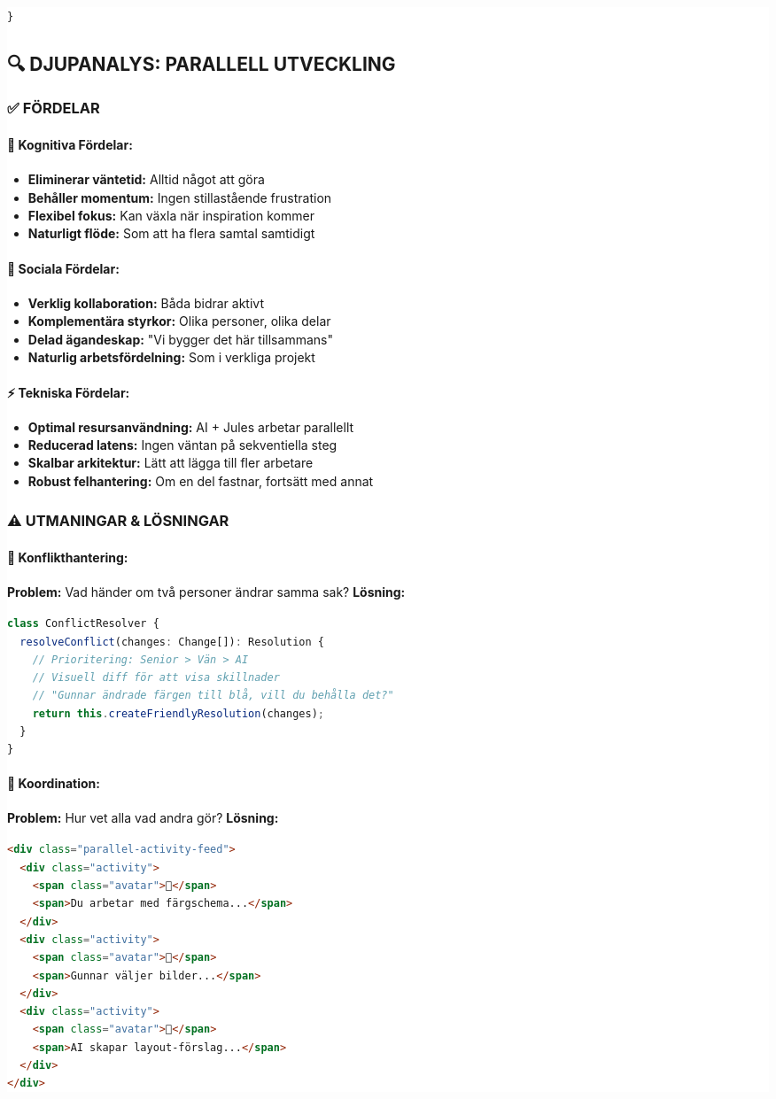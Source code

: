 ```typescript
}
```

## 🔍 **DJUPANALYS: PARALLELL UTVECKLING**

### ✅ **FÖRDELAR**

#### **🧠 Kognitiva Fördelar:**
- **Eliminerar väntetid:** Alltid något att göra
- **Behåller momentum:** Ingen stillastående frustration
- **Flexibel fokus:** Kan växla när inspiration kommer
- **Naturligt flöde:** Som att ha flera samtal samtidigt

#### **👥 Sociala Fördelar:**
- **Verklig kollaboration:** Båda bidrar aktivt
- **Komplementära styrkor:** Olika personer, olika delar
- **Delad ägandeskap:** "Vi bygger det här tillsammans"
- **Naturlig arbetsfördelning:** Som i verkliga projekt

#### **⚡ Tekniska Fördelar:**
- **Optimal resursanvändning:** AI + Jules arbetar parallellt
- **Reducerad latens:** Ingen väntan på sekventiella steg
- **Skalbar arkitektur:** Lätt att lägga till fler arbetare
- **Robust felhantering:** Om en del fastnar, fortsätt med annat

### ⚠️ **UTMANINGAR & LÖSNINGAR**

#### **🔄 Konflikthantering:**
**Problem:** Vad händer om två personer ändrar samma sak?
**Lösning:** 
```typescript
class ConflictResolver {
  resolveConflict(changes: Change[]): Resolution {
    // Prioritering: Senior > Vän > AI
    // Visuell diff för att visa skillnader
    // "Gunnar ändrade färgen till blå, vill du behålla det?"
    return this.createFriendlyResolution(changes);
  }
}
```

#### **🎯 Koordination:**
**Problem:** Hur vet alla vad andra gör?
**Lösning:**
```html
<div class="parallel-activity-feed">
  <div class="activity">
    <span class="avatar">👵</span>
    <span>Du arbetar med färgschema...</span>
  </div>
  <div class="activity">
    <span class="avatar">👨</span>
    <span>Gunnar väljer bilder...</span>
  </div>
  <div class="activity">
    <span class="avatar">🤖</span>
    <span>AI skapar layout-förslag...</span>
  </div>
</div>
```
